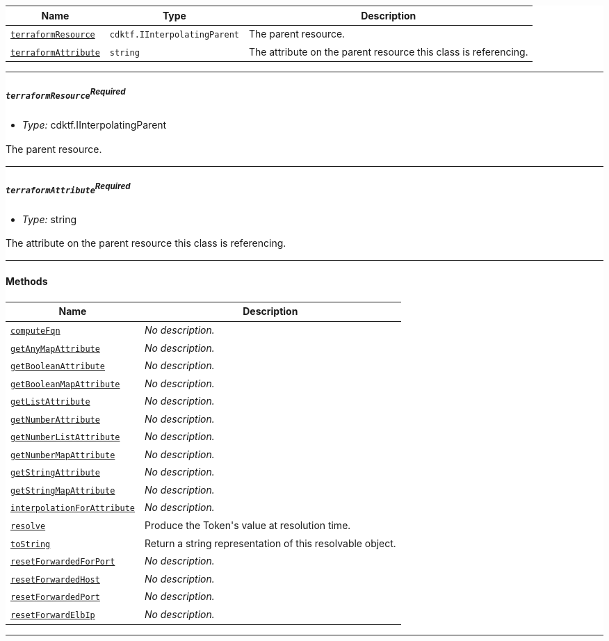 | **Name** | **Type** | **Description** |
| --- | --- | --- |
| <code><a href="#@cdktf/provider-opentelekomcloud.lbListenerV3.LbListenerV3InsertHeadersOutputReference.Initializer.parameter.terraformResource">terraformResource</a></code> | <code>cdktf.IInterpolatingParent</code> | The parent resource. |
| <code><a href="#@cdktf/provider-opentelekomcloud.lbListenerV3.LbListenerV3InsertHeadersOutputReference.Initializer.parameter.terraformAttribute">terraformAttribute</a></code> | <code>string</code> | The attribute on the parent resource this class is referencing. |

---

##### `terraformResource`<sup>Required</sup> <a name="terraformResource" id="@cdktf/provider-opentelekomcloud.lbListenerV3.LbListenerV3InsertHeadersOutputReference.Initializer.parameter.terraformResource"></a>

- *Type:* cdktf.IInterpolatingParent

The parent resource.

---

##### `terraformAttribute`<sup>Required</sup> <a name="terraformAttribute" id="@cdktf/provider-opentelekomcloud.lbListenerV3.LbListenerV3InsertHeadersOutputReference.Initializer.parameter.terraformAttribute"></a>

- *Type:* string

The attribute on the parent resource this class is referencing.

---

#### Methods <a name="Methods" id="Methods"></a>

| **Name** | **Description** |
| --- | --- |
| <code><a href="#@cdktf/provider-opentelekomcloud.lbListenerV3.LbListenerV3InsertHeadersOutputReference.computeFqn">computeFqn</a></code> | *No description.* |
| <code><a href="#@cdktf/provider-opentelekomcloud.lbListenerV3.LbListenerV3InsertHeadersOutputReference.getAnyMapAttribute">getAnyMapAttribute</a></code> | *No description.* |
| <code><a href="#@cdktf/provider-opentelekomcloud.lbListenerV3.LbListenerV3InsertHeadersOutputReference.getBooleanAttribute">getBooleanAttribute</a></code> | *No description.* |
| <code><a href="#@cdktf/provider-opentelekomcloud.lbListenerV3.LbListenerV3InsertHeadersOutputReference.getBooleanMapAttribute">getBooleanMapAttribute</a></code> | *No description.* |
| <code><a href="#@cdktf/provider-opentelekomcloud.lbListenerV3.LbListenerV3InsertHeadersOutputReference.getListAttribute">getListAttribute</a></code> | *No description.* |
| <code><a href="#@cdktf/provider-opentelekomcloud.lbListenerV3.LbListenerV3InsertHeadersOutputReference.getNumberAttribute">getNumberAttribute</a></code> | *No description.* |
| <code><a href="#@cdktf/provider-opentelekomcloud.lbListenerV3.LbListenerV3InsertHeadersOutputReference.getNumberListAttribute">getNumberListAttribute</a></code> | *No description.* |
| <code><a href="#@cdktf/provider-opentelekomcloud.lbListenerV3.LbListenerV3InsertHeadersOutputReference.getNumberMapAttribute">getNumberMapAttribute</a></code> | *No description.* |
| <code><a href="#@cdktf/provider-opentelekomcloud.lbListenerV3.LbListenerV3InsertHeadersOutputReference.getStringAttribute">getStringAttribute</a></code> | *No description.* |
| <code><a href="#@cdktf/provider-opentelekomcloud.lbListenerV3.LbListenerV3InsertHeadersOutputReference.getStringMapAttribute">getStringMapAttribute</a></code> | *No description.* |
| <code><a href="#@cdktf/provider-opentelekomcloud.lbListenerV3.LbListenerV3InsertHeadersOutputReference.interpolationForAttribute">interpolationForAttribute</a></code> | *No description.* |
| <code><a href="#@cdktf/provider-opentelekomcloud.lbListenerV3.LbListenerV3InsertHeadersOutputReference.resolve">resolve</a></code> | Produce the Token's value at resolution time. |
| <code><a href="#@cdktf/provider-opentelekomcloud.lbListenerV3.LbListenerV3InsertHeadersOutputReference.toString">toString</a></code> | Return a string representation of this resolvable object. |
| <code><a href="#@cdktf/provider-opentelekomcloud.lbListenerV3.LbListenerV3InsertHeadersOutputReference.resetForwardedForPort">resetForwardedForPort</a></code> | *No description.* |
| <code><a href="#@cdktf/provider-opentelekomcloud.lbListenerV3.LbListenerV3InsertHeadersOutputReference.resetForwardedHost">resetForwardedHost</a></code> | *No description.* |
| <code><a href="#@cdktf/provider-opentelekomcloud.lbListenerV3.LbListenerV3InsertHeadersOutputReference.resetForwardedPort">resetForwardedPort</a></code> | *No description.* |
| <code><a href="#@cdktf/provider-opentelekomcloud.lbListenerV3.LbListenerV3InsertHeadersOutputReference.resetForwardElbIp">resetForwardElbIp</a></code> | *No description.* |

---